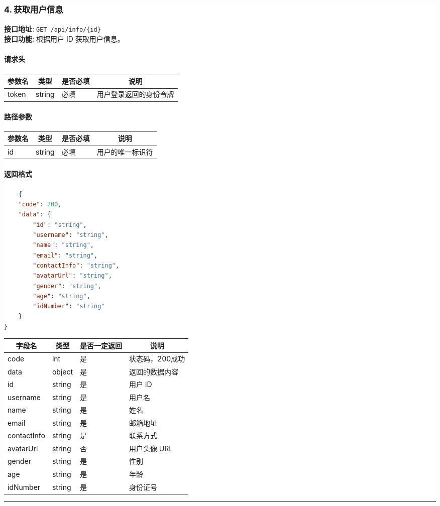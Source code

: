 
### 4. 获取用户信息

**接口地址**: `GET /api/info/{id}`  
**接口功能**: 根据用户 ID 获取用户信息。

#### 请求头

| 参数名    | 类型   | 是否必填 | 说明                     |
|-----------|--------|----------|--------------------------|
| token     | string | 必填     | 用户登录返回的身份令牌     |

#### 路径参数

| 参数名    | 类型   | 是否必填 | 说明         |
|-----------|--------|----------|--------------|
| id        | string | 必填     | 用户的唯一标识符 |

#### 返回格式
````json
    {
    "code": 200,
    "data": {
        "id": "string",
        "username": "string",
        "name": "string",
        "email": "string",
        "contactInfo": "string",
        "avatarUrl": "string",
        "gender": "string",
        "age": "string",
        "idNumber": "string"
    }
}
````
| 字段名       | 类型   | 是否一定返回 | 说明            |
|--------------|--------|--------|-----------------|
| code         | int    | 是      | 状态码，200成功 |
| data         | object | 是      | 返回的数据内容   |
| id           | string | 是      | 用户 ID         |
| username     | string | 是      | 用户名          |
| name         | string | 是      | 姓名            |
| email        | string | 是      | 邮箱地址        |
| contactInfo  | string | 是      | 联系方式        |
| avatarUrl    | string | 否      | 用户头像 URL    |
| gender       | string | 是      | 性别            |
| age          | string | 是      | 年龄            |
| idNumber     | string | 是      | 身份证号        |

---